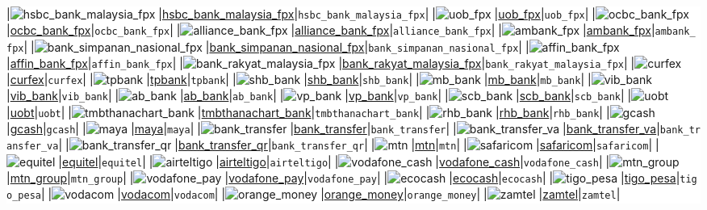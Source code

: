 |![hsbc_bank_malaysia_fpx](https://static.openfintech.io/payment_methods/hsbc_bank_malaysia_fpx/icon.svg?w=278&c=v0.59.26#w100) |[hsbc_bank_malaysia_fpx](/payment-methods/hsbc_bank_malaysia_fpx/)|`hsbc_bank_malaysia_fpx`| 
|![uob_fpx](https://static.openfintech.io/payment_methods/uob_fpx/icon.svg?w=278&c=v0.59.26#w100) |[uob_fpx](/payment-methods/uob_fpx/)|`uob_fpx`| 
|![ocbc_bank_fpx](https://static.openfintech.io/payment_methods/ocbc_bank_fpx/icon.svg?w=278&c=v0.59.26#w100) |[ocbc_bank_fpx](/payment-methods/ocbc_bank_fpx/)|`ocbc_bank_fpx`| 
|![alliance_bank_fpx](https://static.openfintech.io/payment_methods/alliance_bank_fpx/icon.svg?w=278&c=v0.59.26#w100) |[alliance_bank_fpx](/payment-methods/alliance_bank_fpx/)|`alliance_bank_fpx`| 
|![ambank_fpx](https://static.openfintech.io/payment_methods/ambank_fpx/icon.svg?w=278&c=v0.59.26#w100) |[ambank_fpx](/payment-methods/ambank_fpx/)|`ambank_fpx`| 
|![bank_simpanan_nasional_fpx](https://static.openfintech.io/payment_methods/bank_simpanan_nasional_fpx/icon.svg?w=278&c=v0.59.26#w100) |[bank_simpanan_nasional_fpx](/payment-methods/bank_simpanan_nasional_fpx/)|`bank_simpanan_nasional_fpx`| 
|![affin_bank_fpx](https://static.openfintech.io/payment_methods/affin_bank_fpx/icon.svg?w=278&c=v0.59.26#w100) |[affin_bank_fpx](/payment-methods/affin_bank_fpx/)|`affin_bank_fpx`| 
|![bank_rakyat_malaysia_fpx](https://static.openfintech.io/payment_methods/bank_rakyat_malaysia_fpx/icon.svg?w=278&c=v0.59.26#w100) |[bank_rakyat_malaysia_fpx](/payment-methods/bank_rakyat_malaysia_fpx/)|`bank_rakyat_malaysia_fpx`| 
|![curfex](https://static.openfintech.io/payment_methods/curfex/icon.png?w=278&c=v0.59.26#w100) |[curfex](/payment-methods/curfex/)|`curfex`| 
|![tpbank](https://static.openfintech.io/payment_methods/tpbank/icon.png?w=278&c=v0.59.26#w100) |[tpbank](/payment-methods/tpbank/)|`tpbank`| 
|![shb_bank](https://static.openfintech.io/payment_methods/shb_bank/icon.png?w=278&c=v0.59.26#w100) |[shb_bank](/payment-methods/shb_bank/)|`shb_bank`| 
|![mb_bank](https://static.openfintech.io/payment_methods/mb_bank/icon.png?w=278&c=v0.59.26#w100) |[mb_bank](/payment-methods/mb_bank/)|`mb_bank`| 
|![vib_bank](https://static.openfintech.io/payment_methods/vib_bank/icon.png?w=278&c=v0.59.26#w100) |[vib_bank](/payment-methods/vib_bank/)|`vib_bank`| 
|![ab_bank](https://static.openfintech.io/payment_methods/ab_bank/icon.png?w=278&c=v0.59.26#w100) |[ab_bank](/payment-methods/ab_bank/)|`ab_bank`| 
|![vp_bank](https://static.openfintech.io/payment_methods/vp_bank/icon.png?w=278&c=v0.59.26#w100) |[vp_bank](/payment-methods/vp_bank/)|`vp_bank`| 
|![scb_bank](https://static.openfintech.io/payment_methods/scb_bank/icon.png?w=278&c=v0.59.26#w100) |[scb_bank](/payment-methods/scb_bank/)|`scb_bank`| 
|![uobt](https://static.openfintech.io/payment_methods/uobt/icon.svg?w=278&c=v0.59.26#w100) |[uobt](/payment-methods/uobt/)|`uobt`| 
|![tmbthanachart_bank](https://static.openfintech.io/payment_methods/tmbthanachart_bank/icon.svg?w=278&c=v0.59.26#w100) |[tmbthanachart_bank](/payment-methods/tmbthanachart_bank/)|`tmbthanachart_bank`| 
|![rhb_bank](https://static.openfintech.io/payment_methods/rhb_bank/icon.svg?w=278&c=v0.59.26#w100) |[rhb_bank](/payment-methods/rhb_bank/)|`rhb_bank`| 
|![gcash](https://static.openfintech.io/payment_methods/gcash/icon.png?w=278&c=v0.59.26#w100) |[gcash](/payment-methods/gcash/)|`gcash`| 
|![maya](https://static.openfintech.io/payment_methods/maya/icon.svg?w=278&c=v0.59.26#w100) |[maya](/payment-methods/maya/)|`maya`| 
|![bank_transfer](https://static.openfintech.io/payment_methods/bank_transfer/icon.svg?w=278&c=v0.59.26#w100) |[bank_transfer](/payment-methods/bank_transfer/)|`bank_transfer`| 
|![bank_transfer_va](https://static.openfintech.io/payment_methods/bank_transfer_va/icon.svg?w=278&c=v0.59.26#w100) |[bank_transfer_va](/payment-methods/bank_transfer_va/)|`bank_transfer_va`| 
|![bank_transfer_qr](https://static.openfintech.io/payment_methods/bank_transfer_qr/icon.svg?w=278&c=v0.59.26#w100) |[bank_transfer_qr](/payment-methods/bank_transfer_qr/)|`bank_transfer_qr`| 
|![mtn](https://static.openfintech.io/payment_methods/mtn/icon.svg?w=278&c=v0.59.26#w100) |[mtn](/payment-methods/mtn/)|`mtn`| 
|![safaricom](https://static.openfintech.io/payment_methods/safaricom/icon.png?w=278&c=v0.59.26#w100) |[safaricom](/payment-methods/safaricom/)|`safaricom`| 
|![equitel](https://static.openfintech.io/payment_methods/equitel/icon.png?w=278&c=v0.59.26#w100) |[equitel](/payment-methods/equitel/)|`equitel`| 
|![airteltigo](https://static.openfintech.io/payment_methods/airteltigo/icon.png?w=278&c=v0.59.26#w100) |[airteltigo](/payment-methods/airteltigo/)|`airteltigo`| 
|![vodafone_cash](https://static.openfintech.io/payment_methods/vodafone_cash/icon.png?w=278&c=v0.59.26#w100) |[vodafone_cash](/payment-methods/vodafone_cash/)|`vodafone_cash`| 
|![mtn_group](https://static.openfintech.io/payment_methods/mtn_group/icon.png?w=278&c=v0.59.26#w100) |[mtn_group](/payment-methods/mtn_group/)|`mtn_group`| 
|![vodafone_pay](https://static.openfintech.io/payment_methods/vodafone_pay/icon.png?w=278&c=v0.59.26#w100) |[vodafone_pay](/payment-methods/vodafone_pay/)|`vodafone_pay`| 
|![ecocash](https://static.openfintech.io/payment_methods/ecocash/icon.png?w=278&c=v0.59.26#w100) |[ecocash](/payment-methods/ecocash/)|`ecocash`| 
|![tigo_pesa](https://static.openfintech.io/payment_methods/tigo_pesa/icon.png?w=278&c=v0.59.26#w100) |[tigo_pesa](/payment-methods/tigo_pesa/)|`tigo_pesa`| 
|![vodacom](https://static.openfintech.io/payment_methods/vodacom/icon.png?w=278&c=v0.59.26#w100) |[vodacom](/payment-methods/vodacom/)|`vodacom`| 
|![orange_money](https://static.openfintech.io/payment_methods/orange_money/icon.png?w=278&c=v0.59.26#w100) |[orange_money](/payment-methods/orange_money/)|`orange_money`| 
|![zamtel](https://static.openfintech.io/payment_methods/zamtel/icon.png?w=278&c=v0.59.26#w100) |[zamtel](/payment-methods/zamtel/)|`zamtel`| 
